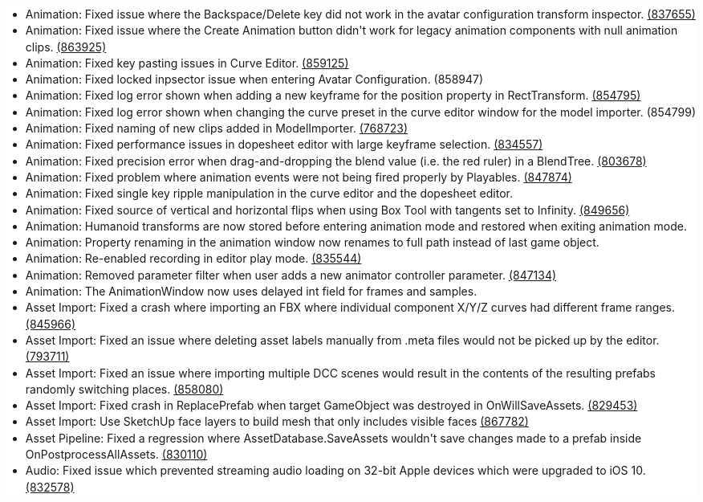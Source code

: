 *   Animation: Fixed issue where the Backspace/Delete key did not work in the avatar configuration transform inspector. [(837655)](https://issuetracker.unity3d.com/issues/anim-backspace-to-delete-a-value-in-transform-editor-of-configuration-deletes-joint-mapping)
*   Animation: Fixed issue where the Create Animation button didn't work for legacy animation components with null animation clips. [(863925)](https://issuetracker.unity3d.com/issues/create-animation-button-is-not-working-for-legacy-animation-if-animations-size-is-more-than-0-and-no-animation-is-assigned)
*   Animation: Fixed key pasting issues in Curve Editor. [(859125)](https://issuetracker.unity3d.com/issues/curveeditor-pasting-keys-in-curve-editor-paste-all-keys-instead-of-selected-keys)
*   Animation: Fixed locked inpsector issue when entering Avatar Configuration. (858947)
*   Animation: Fixed log error shown when adding a new keyframe for the position property in RectTransform. [(854795)](https://issuetracker.unity3d.com/issues/aw-adding-key-to-rect-transform-generates-an-error)
*   Animation: Fixed log error shown when changing the curve preset in the curve editor window for the model importer. (854799)
*   Animation: Fixed naming of new clips added in ModelImporter. [(768723)](https://issuetracker.unity3d.com/issues/modelimporter-second-animation-clip-name-gets-index-plus-10)
*   Animation: Fixed performance issues in dopesheet editor with large keyframe selection. [(834557)](https://issuetracker.unity3d.com/issues/aw-selecting-multiple-keys-in-baked-animation-clip-slows-down-rendering-no-manip)
*   Animation: Fixed precision error when drag-and-dropping the blend value (i.e. the red ruler) in a BlendTree. [(803678)](https://issuetracker.unity3d.com/issues/anim-blend-tree-preview-blend-control-red-line-click-offset)
*   Animation: Fixed problem where animation events were not being fired properly by Playables. [(847874)](https://issuetracker.unity3d.com/issues/first-animationevent-on-a-looped-clip-is-skipped-after-the-first-cycle)
*   Animation: Fixed single key ripple manipulation in the curve editor and the dopesheet editor.
*   Animation: Fixed source of vertical and horizontal flips when using Box Tool with tangents set to Infinity. [(849656)](https://issuetracker.unity3d.com/issues/animationwindow-curve-is-invisbile-and-isfinite-key-dot-value-assert-is-printed-after-flipping-the-curve-using-multi-key-editor)
*   Animation: Humanoid transforms are now stored before entering animation mode and restored when exiting animation mode.
*   Animation: Property renaming in the animation window now renames to full path instead of last game object.
*   Animation: Re-enabled recording in editor play mode. [(835544)](https://issuetracker.unity3d.com/issues/aw-no-longer-able-to-record-in-editor-play-mode)
*   Animation: Removed parameter filter when user adds a new animator controller parameter. [(847134)](https://issuetracker.unity3d.com/issues/adding-parameter-in-animator-controller-when-search-field-has-text-in-it-blocks-further-interaction)
*   Animation: The AnimationWindow now uses delayed int field for frames and samples.
*   Asset Import: Fixed a crash where importing an FBX where individual component X/Y/Z curves had different frame ranges. [(845966)](https://issuetracker.unity3d.com/issues/importing-slash-reimporting-specific-fbx-file-crashes-editor)
*   Asset Import: Fixed an issue where deleting asset labels manually from .meta files would not be picked up by the editor. [(793711)](https://issuetracker.unity3d.com/issues/modifying-asset-meta-files-directly-does-not-rebuild-library)
*   Asset Import: Fixed an issue where importing multiple DCC scenes would result in the contents of the resulting prefabs randomly switching places. [(858080)](https://issuetracker.unity3d.com/issues/when-multiple-mb-maya-binary-files-are-imported-the-imported-files-do-not-match-up-correctly-with-the-original-files)
*   Asset Import: Fixed crash in ReplacePrefab when target GameObject was destroyed in OnWillSaveAssets. [(829453)](https://issuetracker.unity3d.com/issues/crash-in-collectobjecthierarchywithhideflagfilter-if-gameobject-is-deleted-in-onwillsaveassets-callback-during-replaceprefab)
*   Asset Import: Use SketchUp face layers to build mesh that only includes visible faces [(867782)](https://issuetracker.unity3d.com/issues/sketcup-object-which-is-in-the-invisible-layer-imported-to-unity-becomes-visible)
*   Asset Pipeline: Fixed a regression where AssetDatabase.SaveAssets wouldn't save changes made to a prefab inside OnPostprocessAllAssets. [(830110)](https://issuetracker.unity3d.com/issues/assetdatabase-dot-saveassets-not-saving-changes-made-to-a-prefab)
*   Audio: Fixed issue which prevented streaming audio loading on 32-bit Apple devices which were upgraded to iOS 10. [(832578)](https://issuetracker.unity3d.com/issues/ios-audio-with-streaming-load-type-does-not-play-on-some-devices-running-ios-10)